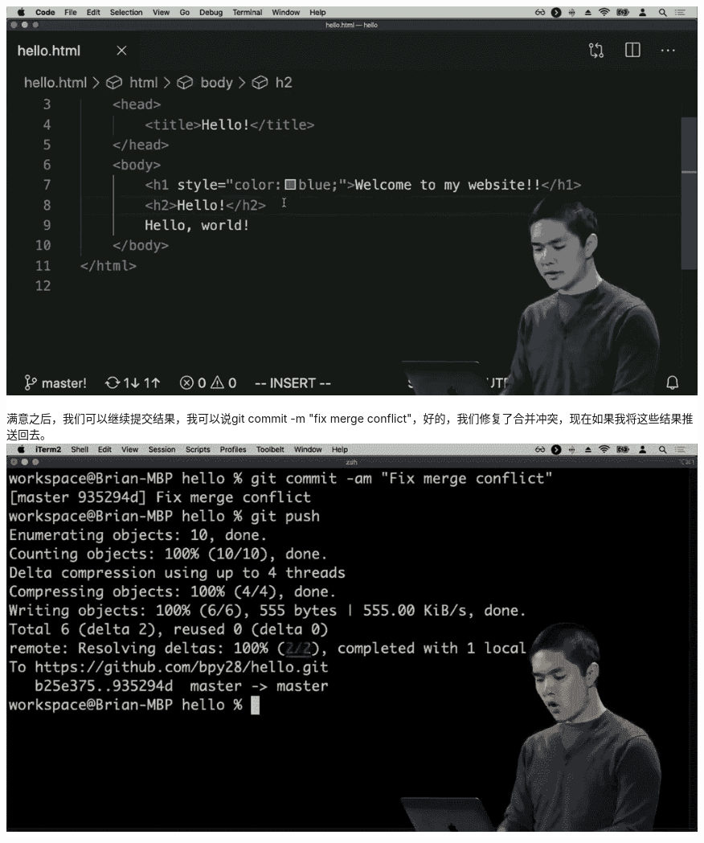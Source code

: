 ![](img/2a88354eae8a6e05db15c15713ce6e45_31.png)

满意之后，我们可以继续提交结果，我可以说git commit -m "fix merge conflict"，好的，我们修复了合并冲突，现在如果我将这些结果推送回去。![](img/2a88354eae8a6e05db15c15713ce6e45_33.png)
